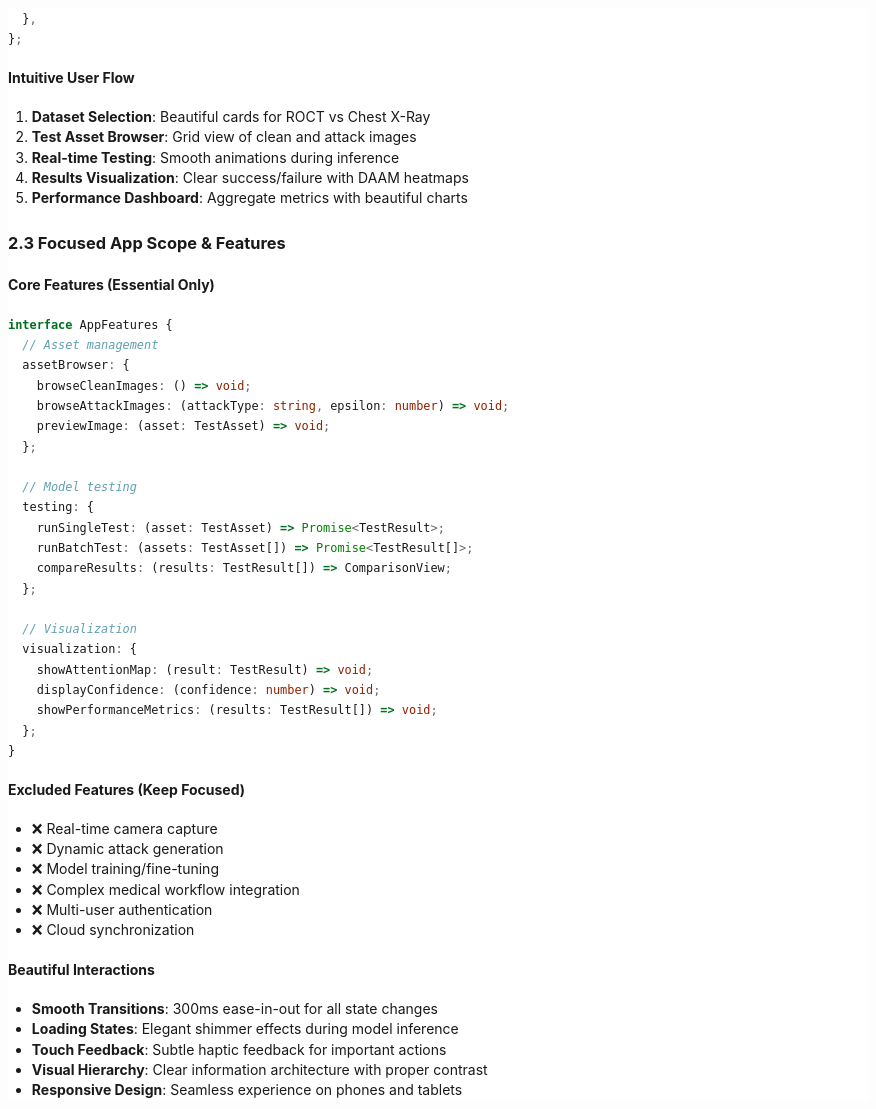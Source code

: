 ```typescript
  },
};
```

#### Intuitive User Flow

1. **Dataset Selection**: Beautiful cards for ROCT vs Chest X-Ray
2. **Test Asset Browser**: Grid view of clean and attack images
3. **Real-time Testing**: Smooth animations during inference
4. **Results Visualization**: Clear success/failure with DAAM heatmaps
5. **Performance Dashboard**: Aggregate metrics with beautiful charts

### 2.3 Focused App Scope & Features

#### Core Features (Essential Only)

```typescript
interface AppFeatures {
  // Asset management
  assetBrowser: {
    browseCleanImages: () => void;
    browseAttackImages: (attackType: string, epsilon: number) => void;
    previewImage: (asset: TestAsset) => void;
  };

  // Model testing
  testing: {
    runSingleTest: (asset: TestAsset) => Promise<TestResult>;
    runBatchTest: (assets: TestAsset[]) => Promise<TestResult[]>;
    compareResults: (results: TestResult[]) => ComparisonView;
  };

  // Visualization
  visualization: {
    showAttentionMap: (result: TestResult) => void;
    displayConfidence: (confidence: number) => void;
    showPerformanceMetrics: (results: TestResult[]) => void;
  };
}
```

#### Excluded Features (Keep Focused)

- ❌ Real-time camera capture
- ❌ Dynamic attack generation
- ❌ Model training/fine-tuning
- ❌ Complex medical workflow integration
- ❌ Multi-user authentication
- ❌ Cloud synchronization

#### Beautiful Interactions

- **Smooth Transitions**: 300ms ease-in-out for all state changes
- **Loading States**: Elegant shimmer effects during model inference
- **Touch Feedback**: Subtle haptic feedback for important actions
- **Visual Hierarchy**: Clear information architecture with proper contrast
- **Responsive Design**: Seamless experience on phones and tablets
